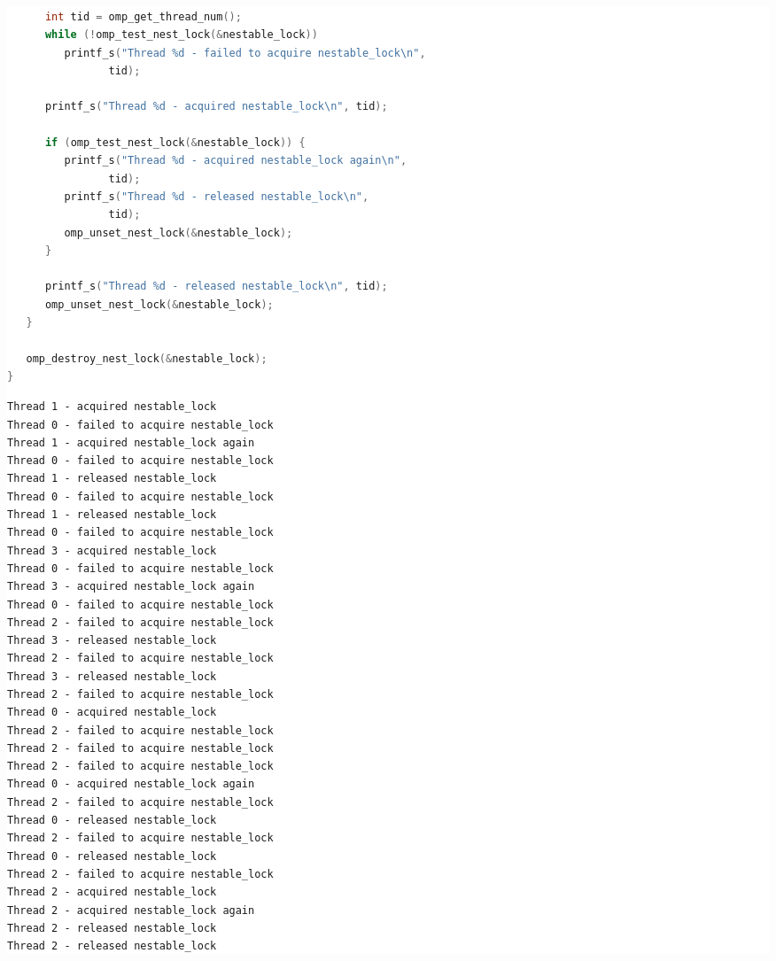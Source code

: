 ```cpp
      int tid = omp_get_thread_num();
      while (!omp_test_nest_lock(&nestable_lock))
         printf_s("Thread %d - failed to acquire nestable_lock\n",
                tid);

      printf_s("Thread %d - acquired nestable_lock\n", tid);

      if (omp_test_nest_lock(&nestable_lock)) {
         printf_s("Thread %d - acquired nestable_lock again\n",
                tid);
         printf_s("Thread %d - released nestable_lock\n",
                tid);
         omp_unset_nest_lock(&nestable_lock);
      }

      printf_s("Thread %d - released nestable_lock\n", tid);
      omp_unset_nest_lock(&nestable_lock);
   }

   omp_destroy_nest_lock(&nestable_lock);
}
```

```Output
Thread 1 - acquired nestable_lock
Thread 0 - failed to acquire nestable_lock
Thread 1 - acquired nestable_lock again
Thread 0 - failed to acquire nestable_lock
Thread 1 - released nestable_lock
Thread 0 - failed to acquire nestable_lock
Thread 1 - released nestable_lock
Thread 0 - failed to acquire nestable_lock
Thread 3 - acquired nestable_lock
Thread 0 - failed to acquire nestable_lock
Thread 3 - acquired nestable_lock again
Thread 0 - failed to acquire nestable_lock
Thread 2 - failed to acquire nestable_lock
Thread 3 - released nestable_lock
Thread 2 - failed to acquire nestable_lock
Thread 3 - released nestable_lock
Thread 2 - failed to acquire nestable_lock
Thread 0 - acquired nestable_lock
Thread 2 - failed to acquire nestable_lock
Thread 2 - failed to acquire nestable_lock
Thread 2 - failed to acquire nestable_lock
Thread 0 - acquired nestable_lock again
Thread 2 - failed to acquire nestable_lock
Thread 0 - released nestable_lock
Thread 2 - failed to acquire nestable_lock
Thread 0 - released nestable_lock
Thread 2 - failed to acquire nestable_lock
Thread 2 - acquired nestable_lock
Thread 2 - acquired nestable_lock again
Thread 2 - released nestable_lock
Thread 2 - released nestable_lock
```
